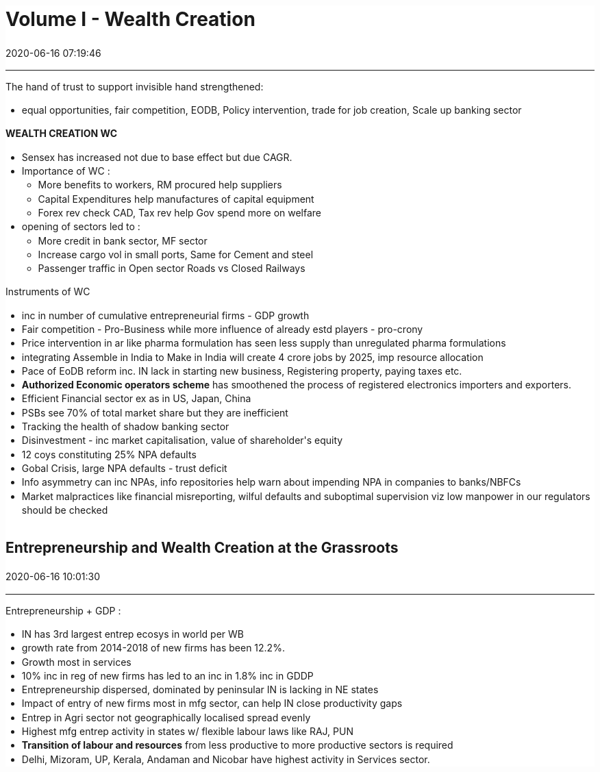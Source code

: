 ﻿# Volume I - Wealth Creation
2020-06-16 07:19:46
            
---


 The hand of trust to support invisible hand strengthened:
-   equal opportunities, fair competition, EODB, Policy intervention, trade for job creation, Scale up banking sector
 

 **WEALTH CREATION WC**
-   Sensex has increased not due to base effect but due CAGR.
-   Importance of WC :
    -   More benefits to workers, RM procured help suppliers
    -   Capital Expenditures help manufactures of capital equipment
    -   Forex rev check CAD, Tax rev help Gov spend more on welfare
-   opening of sectors led to :
    -   More credit in bank sector, MF sector
    -   Increase cargo vol in small ports, Same for Cement and steel
    -   Passenger traffic in Open sector Roads vs Closed Railways
 

 Instruments of WC
 

-   inc in number of cumulative entrepreneurial firms - GDP growth
-   Fair competition - Pro-Business while more influence of already estd players - pro-crony
-   Price intervention in ar like pharma formulation has seen less supply than unregulated pharma formulations
-   integrating Assemble in India to Make in India will create 4 crore jobs by 2025, imp resource allocation
-   Pace of EoDB reform inc. IN lack in starting new business, Registering property, paying taxes etc.
-   **Authorized Economic operators scheme** has smoothened the process of registered electronics importers and exporters.
-   Efficient Financial sector ex as in US, Japan, China
-   PSBs see 70% of total market share but they are inefficient
-   Tracking the health of shadow banking sector
-   Disinvestment - inc market capitalisation, value of shareholder's equity
-   12 coys constituting 25% NPA defaults
-   Gobal Crisis, large NPA defaults - trust deficit
-   Info asymmetry can inc NPAs, info repositories help warn about impending NPA in companies to banks/NBFCs
-   Market malpractices like financial misreporting, wilful defaults and suboptimal supervision viz low manpower in our regulators should be checked


## Entrepreneurship and Wealth Creation at the Grassroots
2020-06-16 10:01:30
            
---


Entrepreneurship + GDP :
-   IN has 3rd largest entrep ecosys in world per WB
-   growth rate from 2014-2018 of new firms has been 12.2%.
-   Growth most in services
-   10% inc in reg of new firms has led to an inc in 1.8% inc in GDDP
-   Entrepreneurship dispersed, dominated by peninsular IN is lacking in NE states
-   Impact of entry of new firms most in mfg sector, can help IN close productivity gaps
-   Entrep in Agri sector not geographically localised spread evenly
-   Highest mfg entrep activity in states w/ flexible labour laws like RAJ, PUN
-   **Transition of labour and resources** from less productive to more productive sectors is required
-   Delhi, Mizoram, UP, Kerala, Andaman and Nicobar have highest activity in Services sector.
 